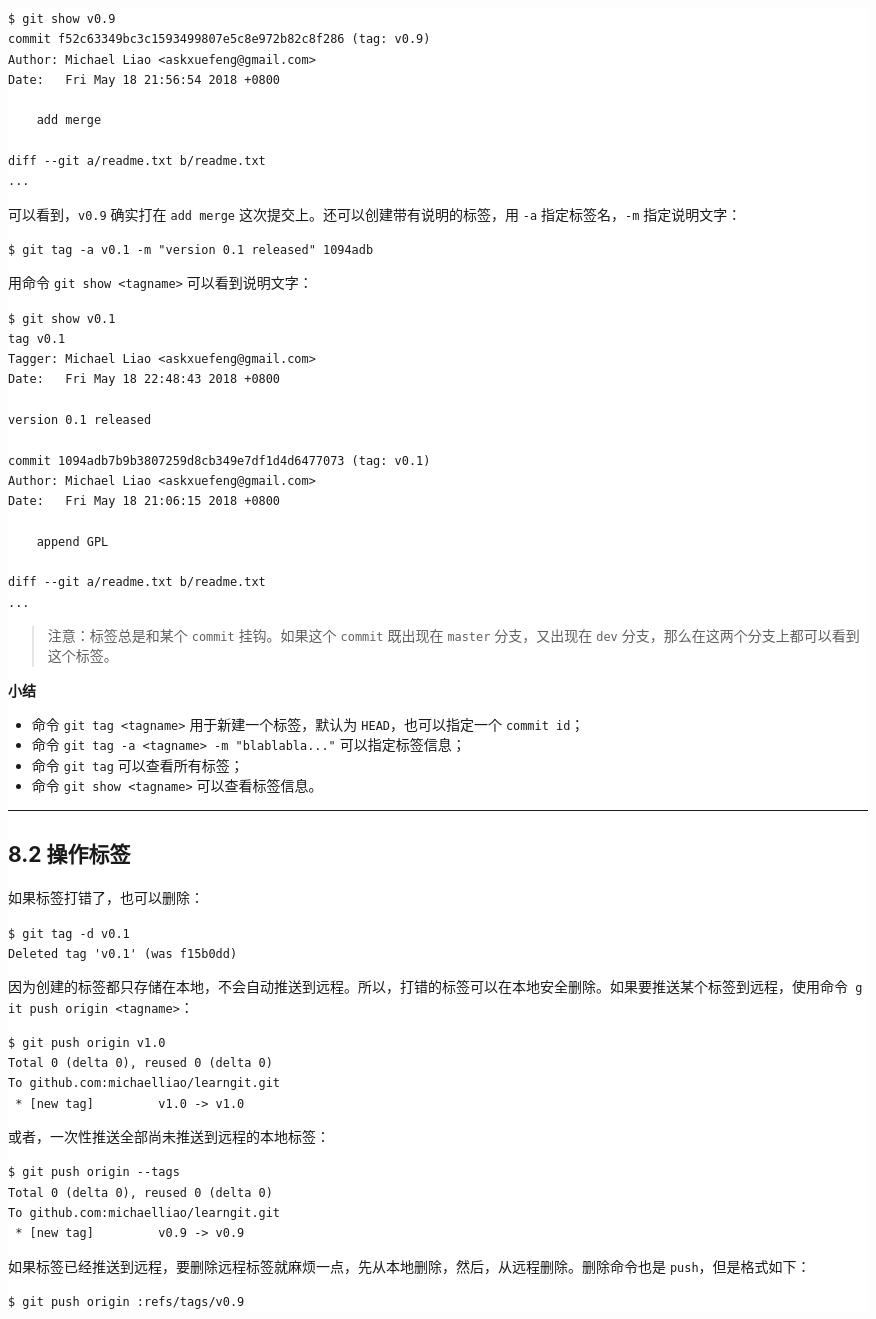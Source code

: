 ```
$ git show v0.9
commit f52c63349bc3c1593499807e5c8e972b82c8f286 (tag: v0.9)
Author: Michael Liao <askxuefeng@gmail.com>
Date:   Fri May 18 21:56:54 2018 +0800

    add merge

diff --git a/readme.txt b/readme.txt
...
```
可以看到，`v0.9` 确实打在 `add merge` 这次提交上。还可以创建带有说明的标签，用 `-a` 指定标签名，`-m` 指定说明文字：
```
$ git tag -a v0.1 -m "version 0.1 released" 1094adb
```
用命令 `git show <tagname>` 可以看到说明文字：
```
$ git show v0.1
tag v0.1
Tagger: Michael Liao <askxuefeng@gmail.com>
Date:   Fri May 18 22:48:43 2018 +0800

version 0.1 released

commit 1094adb7b9b3807259d8cb349e7df1d4d6477073 (tag: v0.1)
Author: Michael Liao <askxuefeng@gmail.com>
Date:   Fri May 18 21:06:15 2018 +0800

    append GPL

diff --git a/readme.txt b/readme.txt
...
```
>  注意：标签总是和某个 `commit` 挂钩。如果这个 `commit` 既出现在 `master` 分支，又出现在 `dev` 分支，那么在这两个分支上都可以看到这个标签。

**小结**
+ 命令 `git tag <tagname>` 用于新建一个标签，默认为 `HEAD`，也可以指定一个 `commit id`；
+ 命令 `git tag -a <tagname> -m "blablabla..."` 可以指定标签信息；
+ 命令 `git tag` 可以查看所有标签；
+ 命令 `git show <tagname>` 可以查看标签信息。


---
## 8.2 操作标签
如果标签打错了，也可以删除：
```
$ git tag -d v0.1
Deleted tag 'v0.1' (was f15b0dd)
```
因为创建的标签都只存储在本地，不会自动推送到远程。所以，打错的标签可以在本地安全删除。如果要推送某个标签到远程，使用命令` git push origin <tagname>`：
```
$ git push origin v1.0
Total 0 (delta 0), reused 0 (delta 0)
To github.com:michaelliao/learngit.git
 * [new tag]         v1.0 -> v1.0
```
或者，一次性推送全部尚未推送到远程的本地标签：
```
$ git push origin --tags
Total 0 (delta 0), reused 0 (delta 0)
To github.com:michaelliao/learngit.git
 * [new tag]         v0.9 -> v0.9
```
如果标签已经推送到远程，要删除远程标签就麻烦一点，先从本地删除，然后，从远程删除。删除命令也是 `push`，但是格式如下：
```
$ git push origin :refs/tags/v0.9
```